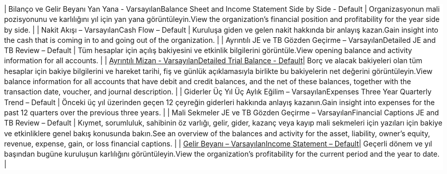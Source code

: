 | <span data-ttu-id="099ea-213">Bilanço ve Gelir Beyanı Yan Yana - Varsayılan</span><span class="sxs-lookup"><span data-stu-id="099ea-213">Balance Sheet and Income Statement Side by Side - Default</span></span> | <span data-ttu-id="099ea-214">Organizasyonun mali pozisyonunu ve karlılığını yıl için yan yana görüntüleyin.</span><span class="sxs-lookup"><span data-stu-id="099ea-214">View the organization’s financial position and profitability for the year side by side.</span></span>                                                                                                                                                                                                                              |
| <span data-ttu-id="099ea-215">Nakit Akışı – Varsayılan</span><span class="sxs-lookup"><span data-stu-id="099ea-215">Cash Flow – Default</span></span>                                       | <span data-ttu-id="099ea-216">Kuruluşa giden ve gelen nakit hakkında bir anlayış kazan.</span><span class="sxs-lookup"><span data-stu-id="099ea-216">Gain insight into the cash that is coming in to and going out of the organization.</span></span>                                                                                                                                                                                                                                   |
| <span data-ttu-id="099ea-217">Ayrıntılı JE ve TB Gözden Geçirme – Varsayılan</span><span class="sxs-lookup"><span data-stu-id="099ea-217">Detailed JE and TB Review – Default</span></span>                      | <span data-ttu-id="099ea-218">Tüm hesaplar için açılış bakiyesini ve etkinlik bilgilerini görüntüle.</span><span class="sxs-lookup"><span data-stu-id="099ea-218">View opening balance and activity information for all accounts.</span></span>                                                                                                                                                                                                                                                      |
| [<span data-ttu-id="099ea-219">Ayrıntılı Mizan - Varsayılan</span><span class="sxs-lookup"><span data-stu-id="099ea-219">Detailed Trial Balance - Default</span></span>](trial-balance-financial-reports.md)| <span data-ttu-id="099ea-220">Borç ve alacak bakiyeleri olan tüm hesaplar için bakiye bilgilerini ve hareket tarihi, fiş ve günlük açıklamasıyla birlikte bu bakiyelerin net değerini görüntüleyin.</span><span class="sxs-lookup"><span data-stu-id="099ea-220">View balance information for all accounts that have debit and credit balances, and the net of these balances, together with the transaction date, voucher, and journal description.</span></span>                                                                                                                                  |
| <span data-ttu-id="099ea-221">Giderler Üç Yıl Üç Aylık Eğilim – Varsayılan</span><span class="sxs-lookup"><span data-stu-id="099ea-221">Expenses Three Year Quarterly Trend – Default</span></span>             | <span data-ttu-id="099ea-222">Önceki üç yıl üzerinden geçen 12 çeyreğin giderleri hakkında anlayış kazanın.</span><span class="sxs-lookup"><span data-stu-id="099ea-222">Gain insight into expenses for the past 12 quarters over the previous three years.</span></span>                                                                                                                                                                                                                                   |
| <span data-ttu-id="099ea-223">Mali Sekmeler JE ve TB Gözden Geçirme – Varsayılan</span><span class="sxs-lookup"><span data-stu-id="099ea-223">Financial Captions JE and TB Review – Default</span></span>            | <span data-ttu-id="099ea-224">Kıymet, sorumluluk, sahibinin öz varlığı, gelir, gider, kazanç veya kayıp mali sekmeleri için yazıları için bakiye ve etkinliklere genel bakış konusunda bakın.</span><span class="sxs-lookup"><span data-stu-id="099ea-224">See an overview of the balances and activity for the asset, liability, owner’s equity, revenue, expense, gain, or loss financial captions.</span></span>                                                                                                                                                                           |
| [<span data-ttu-id="099ea-225">Gelir Beyanı – Varsayılan</span><span class="sxs-lookup"><span data-stu-id="099ea-225">Income Statement – Default</span></span>](income-statement-financial-report.md)| <span data-ttu-id="099ea-226">Geçerli dönem ve yıl başından bugüne kuruluşun karlılığını görüntüleyin.</span><span class="sxs-lookup"><span data-stu-id="099ea-226">View the organization’s profitability for the current period and the year to date.</span></span>                                                                                                                                                                                                                                   |